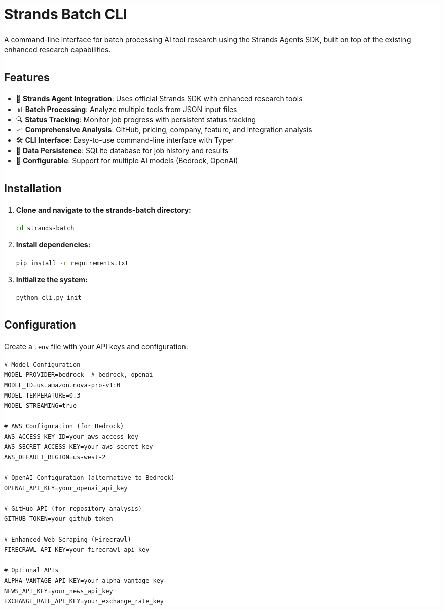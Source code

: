 # Strands Batch CLI

A command-line interface for batch processing AI tool research using the Strands Agents SDK, built on top of the existing enhanced research capabilities.

## Features

- 🤖 **Strands Agent Integration**: Uses official Strands SDK with enhanced research tools
- 📊 **Batch Processing**: Analyze multiple tools from JSON input files
- 🔍 **Status Tracking**: Monitor job progress with persistent status tracking
- 📈 **Comprehensive Analysis**: GitHub, pricing, company, feature, and integration analysis
- 🛠️ **CLI Interface**: Easy-to-use command-line interface with Typer
- 💾 **Data Persistence**: SQLite database for job history and results
- 🔧 **Configurable**: Support for multiple AI models (Bedrock, OpenAI)

## Installation

1. **Clone and navigate to the strands-batch directory:**
   ```bash
   cd strands-batch
   ```

2. **Install dependencies:**
   ```bash
   pip install -r requirements.txt
   ```

3. **Initialize the system:**
   ```bash
   python cli.py init
   ```

## Configuration

Create a `.env` file with your API keys and configuration:

```env
# Model Configuration
MODEL_PROVIDER=bedrock  # bedrock, openai
MODEL_ID=us.amazon.nova-pro-v1:0
MODEL_TEMPERATURE=0.3
MODEL_STREAMING=true

# AWS Configuration (for Bedrock)
AWS_ACCESS_KEY_ID=your_aws_access_key
AWS_SECRET_ACCESS_KEY=your_aws_secret_key
AWS_DEFAULT_REGION=us-west-2

# OpenAI Configuration (alternative to Bedrock)
OPENAI_API_KEY=your_openai_api_key

# GitHub API (for repository analysis)
GITHUB_TOKEN=your_github_token

# Enhanced Web Scraping (Firecrawl)
FIRECRAWL_API_KEY=your_firecrawl_api_key

# Optional APIs
ALPHA_VANTAGE_API_KEY=your_alpha_vantage_key
NEWS_API_KEY=your_news_api_key
EXCHANGE_RATE_API_KEY=your_exchange_rate_key
```
